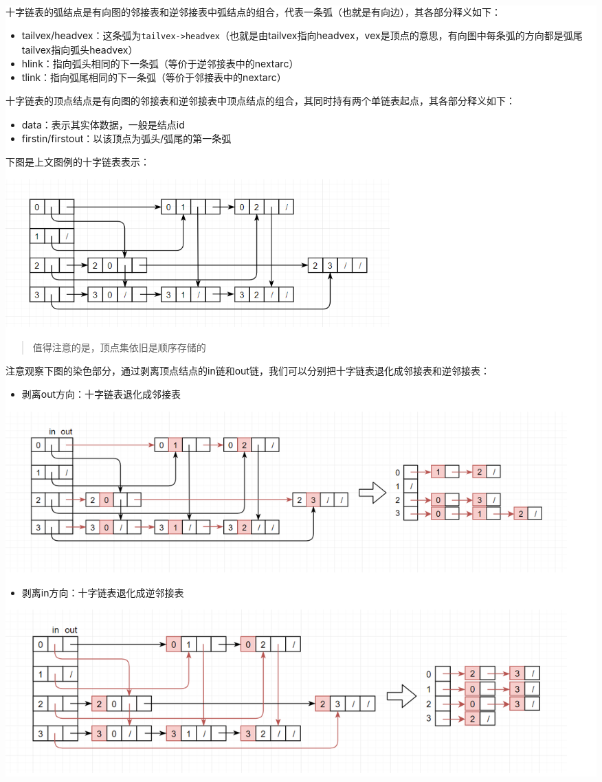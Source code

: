 十字链表的弧结点是有向图的邻接表和逆邻接表中弧结点的组合，代表一条弧（也就是有向边），其各部分释义如下：

- tailvex/headvex：这条弧为```tailvex->headvex```（也就是由tailvex指向headvex，vex是顶点的意思，有向图中每条弧的方向都是弧尾tailvex指向弧头headvex）
- hlink：指向弧头相同的下一条弧（等价于逆邻接表中的nextarc）
- tlink：指向弧尾相同的下一条弧（等价于邻接表中的nextarc）

十字链表的顶点结点是有向图的邻接表和逆邻接表中顶点结点的组合，其同时持有两个单链表起点，其各部分释义如下：

- data：表示其实体数据，一般是结点id
- firstin/firstout：以该顶点为弧头/弧尾的第一条弧

下图是上文图例的十字链表表示：

<img src="/images/algorithm/map/storage/orthogonal_linked_list2.png" title="orthogonal_linked_list2" alt="orthogonal_linked_list2" style="max-width:65%;margin:auto;" />

> 值得注意的是，顶点集依旧是顺序存储的

注意观察下图的染色部分，通过剥离顶点结点的in链和out链，我们可以分别把十字链表退化成邻接表和逆邻接表：

- 剥离out方向：十字链表退化成邻接表

<img src="/images/algorithm/map/storage/orthogonal_linked_list3.png" title="orthogonal_linked_list3" alt="orthogonal_linked_list3" style="max-width:95%;margin:auto;" />

- 剥离in方向：十字链表退化成逆邻接表

<img src="/images/algorithm/map/storage/orthogonal_linked_list4.png" title="orthogonal_linked_list4" alt="orthogonal_linked_list4" style="max-width:95%;margin:auto;" />